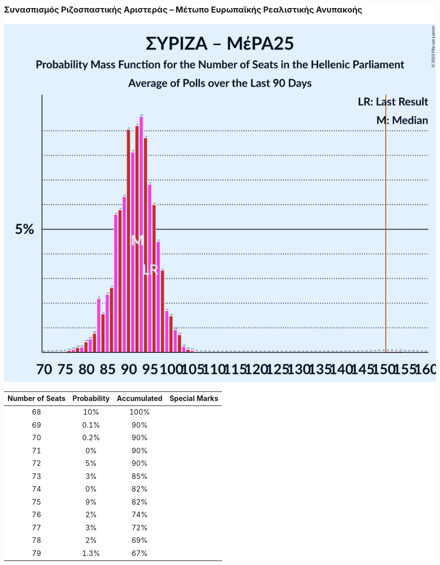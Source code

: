 ### Συνασπισμός Ριζοσπαστικής Αριστεράς – Μέτωπο Ευρωπαϊκής Ρεαλιστικής Ανυπακοής

![Graph with seats probability mass function not yet produced](average-coalitions-seats-pmf-συριζα–μέρα25.png "Seats Probability Mass Function")

| Number of Seats | Probability | Accumulated | Special Marks |
|:---------------:|:-----------:|:-----------:|:-------------:|
| 68 | 10% | 100% |  |
| 69 | 0.1% | 90% |  |
| 70 | 0.2% | 90% |  |
| 71 | 0% | 90% |  |
| 72 | 5% | 90% |  |
| 73 | 3% | 85% |  |
| 74 | 0% | 82% |  |
| 75 | 9% | 82% |  |
| 76 | 2% | 74% |  |
| 77 | 3% | 72% |  |
| 78 | 2% | 69% |  |
| 79 | 1.3% | 67% |  |